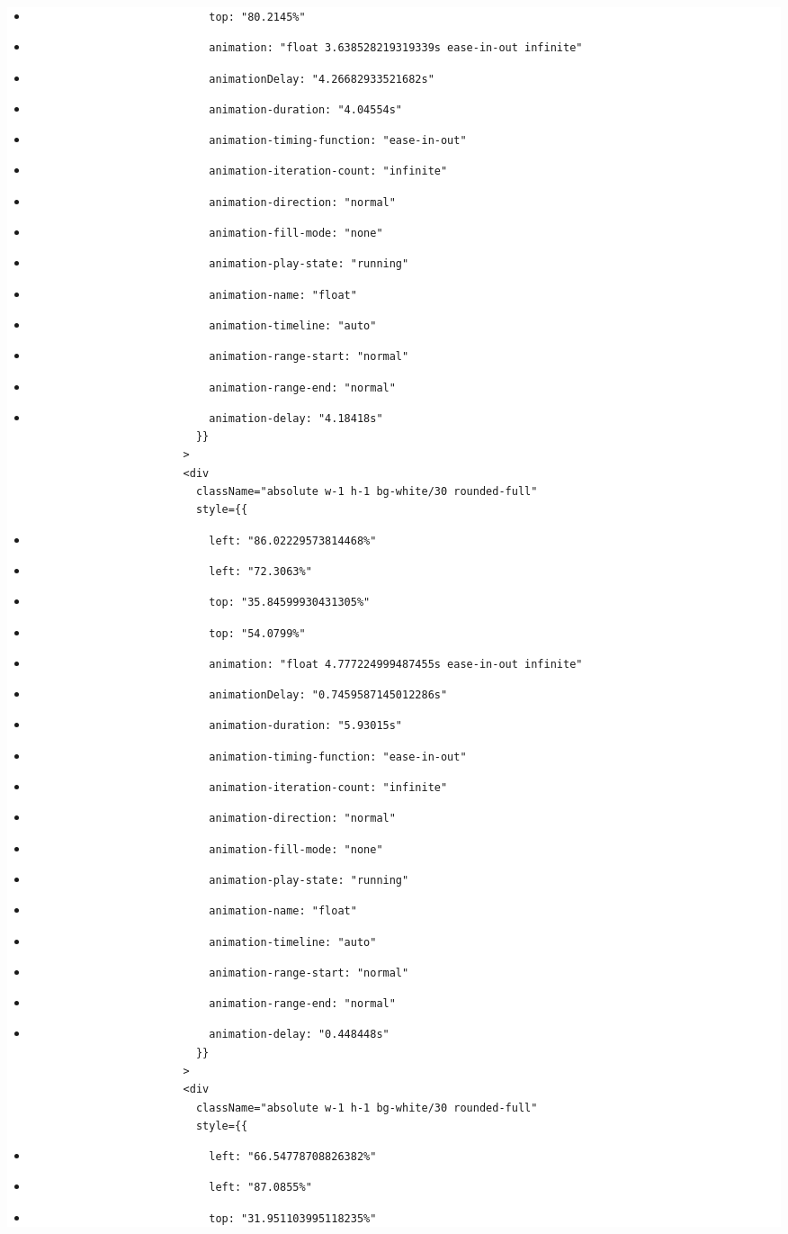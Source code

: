 *                                 top: "80.2145%"

-                                 animation: "float 3.638528219319339s ease-in-out infinite"
-                                 animationDelay: "4.26682933521682s"

*                                 animation-duration: "4.04554s"
*                                 animation-timing-function: "ease-in-out"
*                                 animation-iteration-count: "infinite"
*                                 animation-direction: "normal"
*                                 animation-fill-mode: "none"
*                                 animation-play-state: "running"
*                                 animation-name: "float"
*                                 animation-timeline: "auto"
*                                 animation-range-start: "normal"
*                                 animation-range-end: "normal"
*                                 animation-delay: "4.18418s"
                                }}
                              >
                              <div
                                className="absolute w-1 h-1 bg-white/30 rounded-full"
                                style={{

-                                 left: "86.02229573814468%"

*                                 left: "72.3063%"

-                                 top: "35.84599930431305%"

*                                 top: "54.0799%"

-                                 animation: "float 4.777224999487455s ease-in-out infinite"
-                                 animationDelay: "0.7459587145012286s"

*                                 animation-duration: "5.93015s"
*                                 animation-timing-function: "ease-in-out"
*                                 animation-iteration-count: "infinite"
*                                 animation-direction: "normal"
*                                 animation-fill-mode: "none"
*                                 animation-play-state: "running"
*                                 animation-name: "float"
*                                 animation-timeline: "auto"
*                                 animation-range-start: "normal"
*                                 animation-range-end: "normal"
*                                 animation-delay: "0.448448s"
                                }}
                              >
                              <div
                                className="absolute w-1 h-1 bg-white/30 rounded-full"
                                style={{

-                                 left: "66.54778708826382%"

*                                 left: "87.0855%"

-                                 top: "31.951103995118235%"
